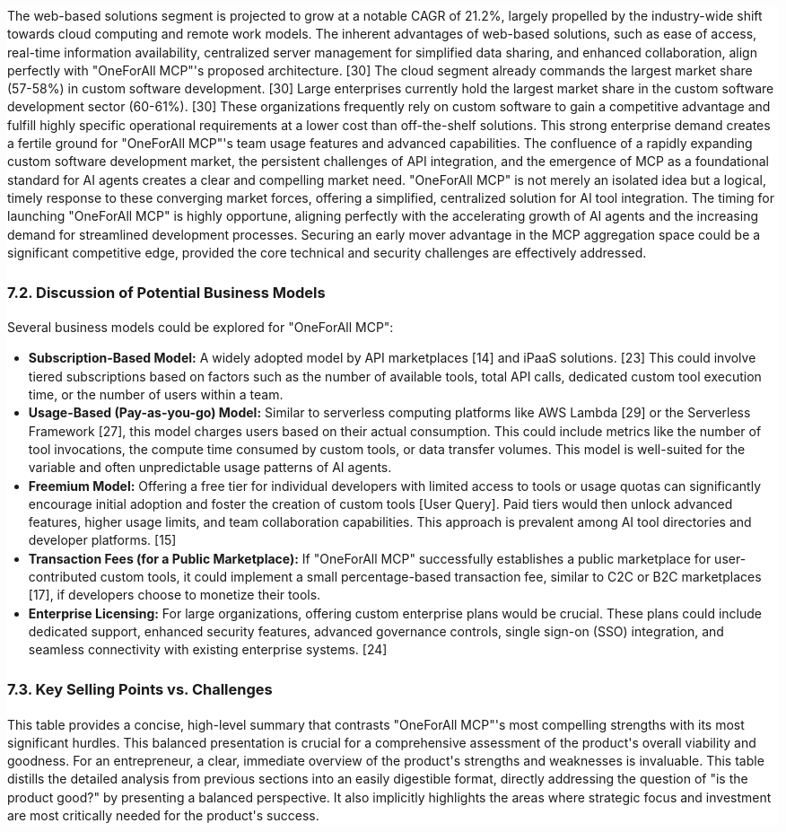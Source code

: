 The web-based solutions segment is projected to grow at a notable CAGR of 21.2%, largely propelled by the industry-wide shift towards cloud computing and remote work models. The inherent advantages of web-based solutions, such as ease of access, real-time information availability, centralized server management for simplified data sharing, and enhanced collaboration, align perfectly with "OneForAll MCP"'s proposed architecture. [30] The cloud segment already commands the largest market share (57-58%) in custom software development. [30] Large enterprises currently hold the largest market share in the custom software development sector (60-61%). [30] These organizations frequently rely on custom software to gain a competitive advantage and fulfill highly specific operational requirements at a lower cost than off-the-shelf solutions. This strong enterprise demand creates a fertile ground for "OneForAll MCP"'s team usage features and advanced capabilities. The confluence of a rapidly expanding custom software development market, the persistent challenges of API integration, and the emergence of MCP as a foundational standard for AI agents creates a clear and compelling market need. "OneForAll MCP" is not merely an isolated idea but a logical, timely response to these converging market forces, offering a simplified, centralized solution for AI tool integration. The timing for launching "OneForAll MCP" is highly opportune, aligning perfectly with the accelerating growth of AI agents and the increasing demand for streamlined development processes. Securing an early mover advantage in the MCP aggregation space could be a significant competitive edge, provided the core technical and security challenges are effectively addressed.

### 7.2. Discussion of Potential Business Models

Several business models could be explored for "OneForAll MCP":

*   **Subscription-Based Model:** A widely adopted model by API marketplaces [14] and iPaaS solutions. [23] This could involve tiered subscriptions based on factors such as the number of available tools, total API calls, dedicated custom tool execution time, or the number of users within a team.
*   **Usage-Based (Pay-as-you-go) Model:** Similar to serverless computing platforms like AWS Lambda [29] or the Serverless Framework [27], this model charges users based on their actual consumption. This could include metrics like the number of tool invocations, the compute time consumed by custom tools, or data transfer volumes. This model is well-suited for the variable and often unpredictable usage patterns of AI agents.
*   **Freemium Model:** Offering a free tier for individual developers with limited access to tools or usage quotas can significantly encourage initial adoption and foster the creation of custom tools [User Query]. Paid tiers would then unlock advanced features, higher usage limits, and team collaboration capabilities. This approach is prevalent among AI tool directories and developer platforms. [15]
*   **Transaction Fees (for a Public Marketplace):** If "OneForAll MCP" successfully establishes a public marketplace for user-contributed custom tools, it could implement a small percentage-based transaction fee, similar to C2C or B2C marketplaces [17], if developers choose to monetize their tools.
*   **Enterprise Licensing:** For large organizations, offering custom enterprise plans would be crucial. These plans could include dedicated support, enhanced security features, advanced governance controls, single sign-on (SSO) integration, and seamless connectivity with existing enterprise systems. [24]

### 7.3. Key Selling Points vs. Challenges

This table provides a concise, high-level summary that contrasts "OneForAll MCP"'s most compelling strengths with its most significant hurdles. This balanced presentation is crucial for a comprehensive assessment of the product's overall viability and goodness. For an entrepreneur, a clear, immediate overview of the product's strengths and weaknesses is invaluable. This table distills the detailed analysis from previous sections into an easily digestible format, directly addressing the question of "is the product good?" by presenting a balanced perspective. It also implicitly highlights the areas where strategic focus and investment are most critically needed for the product's success.
